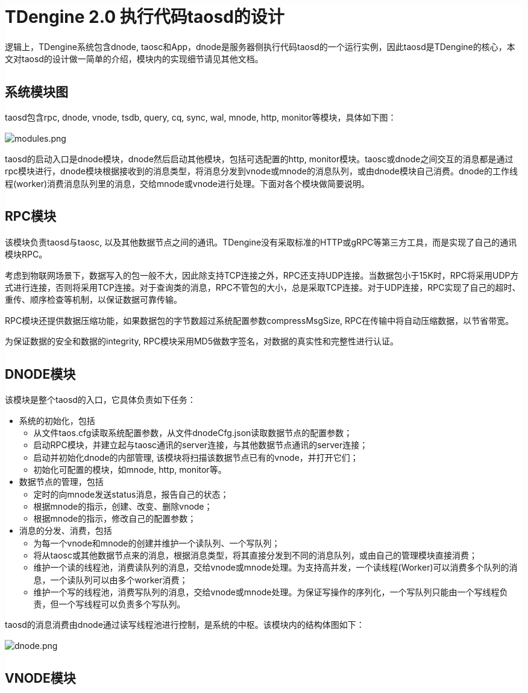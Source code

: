 #  TDengine 2.0 执行代码taosd的设计

逻辑上，TDengine系统包含dnode, taosc和App，dnode是服务器侧执行代码taosd的一个运行实例，因此taosd是TDengine的核心，本文对taosd的设计做一简单的介绍，模块内的实现细节请见其他文档。

## 系统模块图

taosd包含rpc, dnode, vnode, tsdb, query, cq, sync, wal, mnode, http, monitor等模块，具体如下图：

![modules.png](http://dgiot-1253666439.cos.ap-shanghai-fsi.myqcloud.com/shuwa_tech/zh/dataanalysis/tdengine/images/architecture/modules.png)

taosd的启动入口是dnode模块，dnode然后启动其他模块，包括可选配置的http, monitor模块。taosc或dnode之间交互的消息都是通过rpc模块进行，dnode模块根据接收到的消息类型，将消息分发到vnode或mnode的消息队列，或由dnode模块自己消费。dnode的工作线程(worker)消费消息队列里的消息，交给mnode或vnode进行处理。下面对各个模块做简要说明。

## RPC模块

该模块负责taosd与taosc, 以及其他数据节点之间的通讯。TDengine没有采取标准的HTTP或gRPC等第三方工具，而是实现了自己的通讯模块RPC。

考虑到物联网场景下，数据写入的包一般不大，因此除支持TCP连接之外，RPC还支持UDP连接。当数据包小于15K时，RPC将采用UDP方式进行连接，否则将采用TCP连接。对于查询类的消息，RPC不管包的大小，总是采取TCP连接。对于UDP连接，RPC实现了自己的超时、重传、顺序检查等机制，以保证数据可靠传输。

RPC模块还提供数据压缩功能，如果数据包的字节数超过系统配置参数compressMsgSize, RPC在传输中将自动压缩数据，以节省带宽。

为保证数据的安全和数据的integrity, RPC模块采用MD5做数字签名，对数据的真实性和完整性进行认证。

## DNODE模块

该模块是整个taosd的入口，它具体负责如下任务：

- 系统的初始化，包括
  - 从文件taos.cfg读取系统配置参数，从文件dnodeCfg.json读取数据节点的配置参数；
  - 启动RPC模块，并建立起与taosc通讯的server连接，与其他数据节点通讯的server连接；
  - 启动并初始化dnode的内部管理, 该模块将扫描该数据节点已有的vnode，并打开它们；
  - 初始化可配置的模块，如mnode, http, monitor等。
- 数据节点的管理，包括
  - 定时的向mnode发送status消息，报告自己的状态；
  - 根据mnode的指示，创建、改变、删除vnode；
  - 根据mnode的指示，修改自己的配置参数；
- 消息的分发、消费，包括
  - 为每一个vnode和mnode的创建并维护一个读队列、一个写队列；
  - 将从taosc或其他数据节点来的消息，根据消息类型，将其直接分发到不同的消息队列，或由自己的管理模块直接消费；
  - 维护一个读的线程池，消费读队列的消息，交给vnode或mnode处理。为支持高并发，一个读线程(Worker)可以消费多个队列的消息，一个读队列可以由多个worker消费；
  - 维护一个写的线程池，消费写队列的消息，交给vnode或mnode处理。为保证写操作的序列化，一个写队列只能由一个写线程负责，但一个写线程可以负责多个写队列。

taosd的消息消费由dnode通过读写线程池进行控制，是系统的中枢。该模块内的结构体图如下：

![dnode.png](http://dgiot-1253666439.cos.ap-shanghai-fsi.myqcloud.com/shuwa_tech/zh/dataanalysis/tdengine/images/architecture/dnode.png)

## VNODE模块
